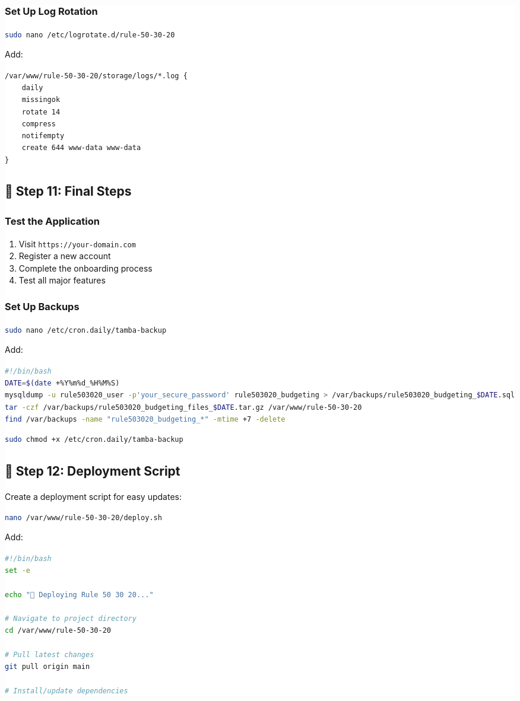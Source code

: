 ### Set Up Log Rotation
```bash
sudo nano /etc/logrotate.d/rule-50-30-20
```

Add:
```
/var/www/rule-50-30-20/storage/logs/*.log {
    daily
    missingok
    rotate 14
    compress
    notifempty
    create 644 www-data www-data
}
```

## 🚀 Step 11: Final Steps

### Test the Application
1. Visit `https://your-domain.com`
2. Register a new account
3. Complete the onboarding process
4. Test all major features

### Set Up Backups
```bash
sudo nano /etc/cron.daily/tamba-backup
```

Add:
```bash
#!/bin/bash
DATE=$(date +%Y%m%d_%H%M%S)
mysqldump -u rule503020_user -p'your_secure_password' rule503020_budgeting > /var/backups/rule503020_budgeting_$DATE.sql
tar -czf /var/backups/rule503020_budgeting_files_$DATE.tar.gz /var/www/rule-50-30-20
find /var/backups -name "rule503020_budgeting_*" -mtime +7 -delete
```

```bash
sudo chmod +x /etc/cron.daily/tamba-backup
```

## 🔧 Step 12: Deployment Script

Create a deployment script for easy updates:

```bash
nano /var/www/rule-50-30-20/deploy.sh
```

Add:
```bash
#!/bin/bash
set -e

echo "🚀 Deploying Rule 50 30 20..."

# Navigate to project directory
cd /var/www/rule-50-30-20

# Pull latest changes
git pull origin main

# Install/update dependencies
```